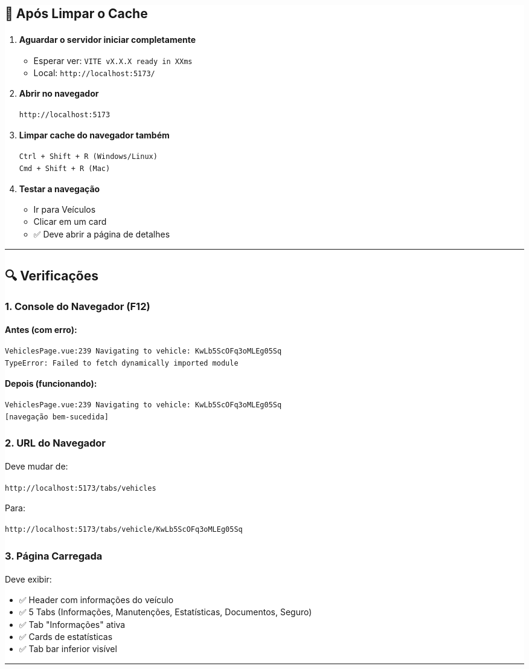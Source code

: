 
## 🧪 Após Limpar o Cache

1. **Aguardar o servidor iniciar completamente**
   - Esperar ver: `VITE vX.X.X ready in XXms`
   - Local: `http://localhost:5173/`

2. **Abrir no navegador**
   ```
   http://localhost:5173
   ```

3. **Limpar cache do navegador também**
   ```
   Ctrl + Shift + R (Windows/Linux)
   Cmd + Shift + R (Mac)
   ```

4. **Testar a navegação**
   - Ir para Veículos
   - Clicar em um card
   - ✅ Deve abrir a página de detalhes

---

## 🔍 Verificações

### **1. Console do Navegador (F12)**

**Antes (com erro):**
```
VehiclesPage.vue:239 Navigating to vehicle: KwLb5ScOFq3oMLEg05Sq
TypeError: Failed to fetch dynamically imported module
```

**Depois (funcionando):**
```
VehiclesPage.vue:239 Navigating to vehicle: KwLb5ScOFq3oMLEg05Sq
[navegação bem-sucedida]
```

### **2. URL do Navegador**

Deve mudar de:
```
http://localhost:5173/tabs/vehicles
```

Para:
```
http://localhost:5173/tabs/vehicle/KwLb5ScOFq3oMLEg05Sq
```

### **3. Página Carregada**

Deve exibir:
- ✅ Header com informações do veículo
- ✅ 5 Tabs (Informações, Manutenções, Estatísticas, Documentos, Seguro)
- ✅ Tab "Informações" ativa
- ✅ Cards de estatísticas
- ✅ Tab bar inferior visível

---